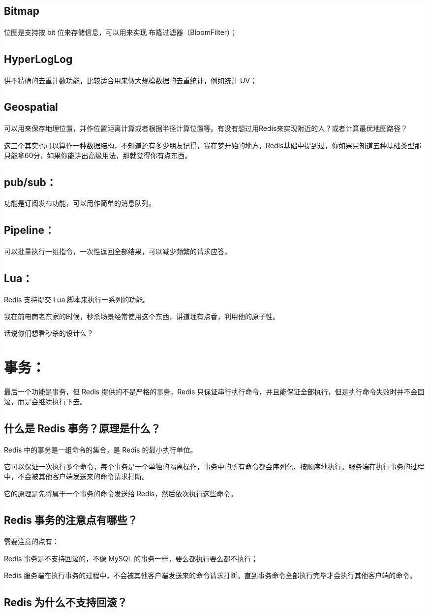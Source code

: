 ## Bitmap 

位图是支持按 bit 位来存储信息，可以用来实现 布隆过滤器（BloomFilter）；

## HyperLogLog

供不精确的去重计数功能，比较适合用来做大规模数据的去重统计，例如统计 UV；

## Geospatial

可以用来保存地理位置，并作位置距离计算或者根据半径计算位置等。有没有想过用Redis来实现附近的人？或者计算最优地图路径？

这三个其实也可以算作一种数据结构，不知道还有多少朋友记得，我在梦开始的地方，Redis基础中提到过，你如果只知道五种基础类型那只能拿60分，如果你能讲出高级用法，那就觉得你有点东西。

## pub/sub：

功能是订阅发布功能，可以用作简单的消息队列。

## Pipeline：

可以批量执行一组指令，一次性返回全部结果，可以减少频繁的请求应答。

## Lua：

Redis 支持提交 Lua 脚本来执行一系列的功能。

我在前电商老东家的时候，秒杀场景经常使用这个东西，讲道理有点香，利用他的原子性。

话说你们想看秒杀的设计么？

# 事务：

最后一个功能是事务，但 Redis 提供的不是严格的事务，Redis 只保证串行执行命令，并且能保证全部执行，但是执行命令失败时并不会回滚，而是会继续执行下去。

## 什么是 Redis 事务？原理是什么？

Redis 中的事务是一组命令的集合，是 Redis 的最小执行单位。

它可以保证一次执行多个命令，每个事务是一个单独的隔离操作，事务中的所有命令都会序列化、按顺序地执行。服务端在执行事务的过程中，不会被其他客户端发送来的命令请求打断。

它的原理是先将属于一个事务的命令发送给 Redis，然后依次执行这些命令。

## Redis 事务的注意点有哪些？

需要注意的点有：

Redis 事务是不支持回滚的，不像 MySQL 的事务一样，要么都执行要么都不执行；

Redis 服务端在执行事务的过程中，不会被其他客户端发送来的命令请求打断。直到事务命令全部执行完毕才会执行其他客户端的命令。

## Redis 为什么不支持回滚？
